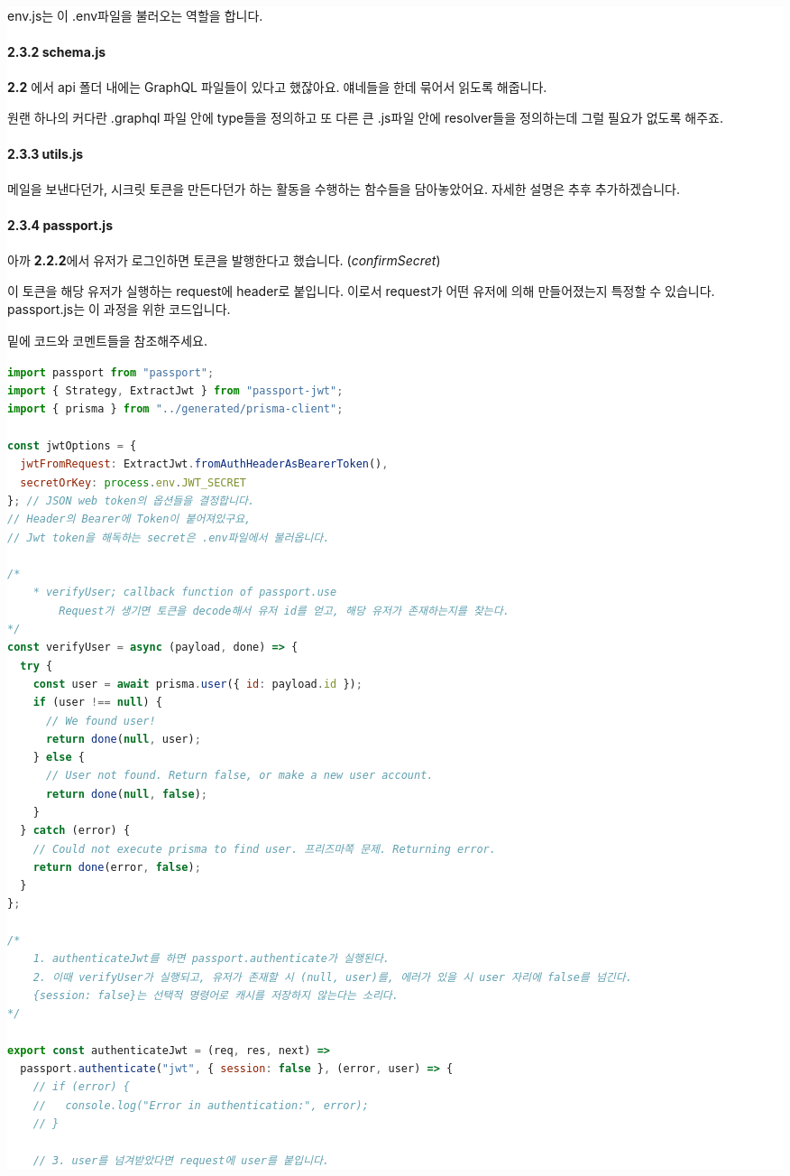 env.js는 이 .env파일을 불러오는 역할을 합니다.


#### 2.3.2 schema.js

**2.2** 에서 api 폴더 내에는 GraphQL 파일들이 있다고 했잖아요. 얘네들을 한데 묶어서 읽도록 해줍니다.

원랜 하나의 커다란 .graphql 파일 안에 type들을 정의하고 또 다른 큰 .js파일 안에 resolver들을 정의하는데 그럴 필요가 없도록 해주죠.

#### 2.3.3 utils.js

메일을 보낸다던가, 시크릿 토큰을 만든다던가 하는 활동을 수행하는 함수들을 담아놓았어요. 자세한 설명은 추후 추가하겠습니다.

#### 2.3.4 passport.js

아까 **2.2.2**에서 유저가 로그인하면 토큰을 발행한다고 했습니다. (*confirmSecret*)

이 토큰을 해당 유저가 실행하는 request에 header로 붙입니다. 이로서 request가 어떤 유저에 의해 만들어졌는지 특정할 수 있습니다.
passport.js는 이 과정을 위한 코드입니다. 

밑에 코드와 코멘트들을 참조해주세요.

```js
import passport from "passport";
import { Strategy, ExtractJwt } from "passport-jwt";
import { prisma } from "../generated/prisma-client";

const jwtOptions = {
  jwtFromRequest: ExtractJwt.fromAuthHeaderAsBearerToken(),
  secretOrKey: process.env.JWT_SECRET
}; // JSON web token의 옵션들을 결정합니다. 
// Header의 Bearer에 Token이 붙어져있구요, 
// Jwt token을 해독하는 secret은 .env파일에서 불러옵니다.

/* 
    * verifyUser; callback function of passport.use
        Request가 생기면 토큰을 decode해서 유저 id를 얻고, 해당 유저가 존재하는지를 찾는다.
*/
const verifyUser = async (payload, done) => {
  try {
    const user = await prisma.user({ id: payload.id });
    if (user !== null) {
      // We found user!
      return done(null, user);
    } else {
      // User not found. Return false, or make a new user account.
      return done(null, false);
    }
  } catch (error) {
    // Could not execute prisma to find user. 프리즈마쪽 문제. Returning error.
    return done(error, false);
  }
};

/*
    1. authenticateJwt를 하면 passport.authenticate가 실행된다.
    2. 이때 verifyUser가 실행되고, 유저가 존재할 시 (null, user)를, 에러가 있을 시 user 자리에 false를 넘긴다.
    {session: false}는 선택적 명령어로 캐시를 저장하지 않는다는 소리다.
*/

export const authenticateJwt = (req, res, next) =>
  passport.authenticate("jwt", { session: false }, (error, user) => {
    // if (error) {
    //   console.log("Error in authentication:", error);
    // }

    // 3. user를 넘겨받았다면 request에 user를 붙입니다.
```
